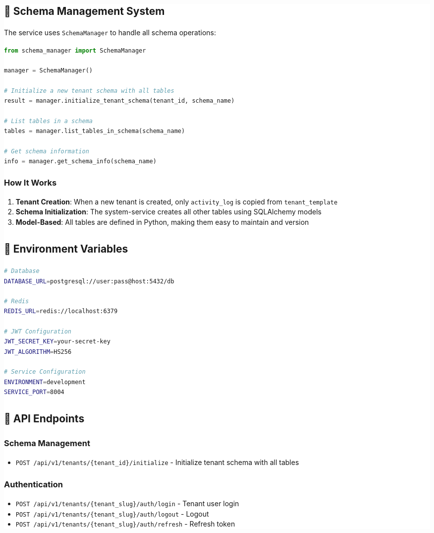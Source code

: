 ## 🔧 Schema Management System

The service uses `SchemaManager` to handle all schema operations:

```python
from schema_manager import SchemaManager

manager = SchemaManager()

# Initialize a new tenant schema with all tables
result = manager.initialize_tenant_schema(tenant_id, schema_name)

# List tables in a schema
tables = manager.list_tables_in_schema(schema_name)

# Get schema information
info = manager.get_schema_info(schema_name)
```

### How It Works

1. **Tenant Creation**: When a new tenant is created, only `activity_log` is copied from `tenant_template`
2. **Schema Initialization**: The system-service creates all other tables using SQLAlchemy models
3. **Model-Based**: All tables are defined in Python, making them easy to maintain and version

## 🔧 Environment Variables

```bash
# Database
DATABASE_URL=postgresql://user:pass@host:5432/db

# Redis
REDIS_URL=redis://localhost:6379

# JWT Configuration
JWT_SECRET_KEY=your-secret-key
JWT_ALGORITHM=HS256

# Service Configuration
ENVIRONMENT=development
SERVICE_PORT=8004
```

## 📡 API Endpoints

### Schema Management
- `POST /api/v1/tenants/{tenant_id}/initialize` - Initialize tenant schema with all tables

### Authentication
- `POST /api/v1/tenants/{tenant_slug}/auth/login` - Tenant user login
- `POST /api/v1/tenants/{tenant_slug}/auth/logout` - Logout
- `POST /api/v1/tenants/{tenant_slug}/auth/refresh` - Refresh token
